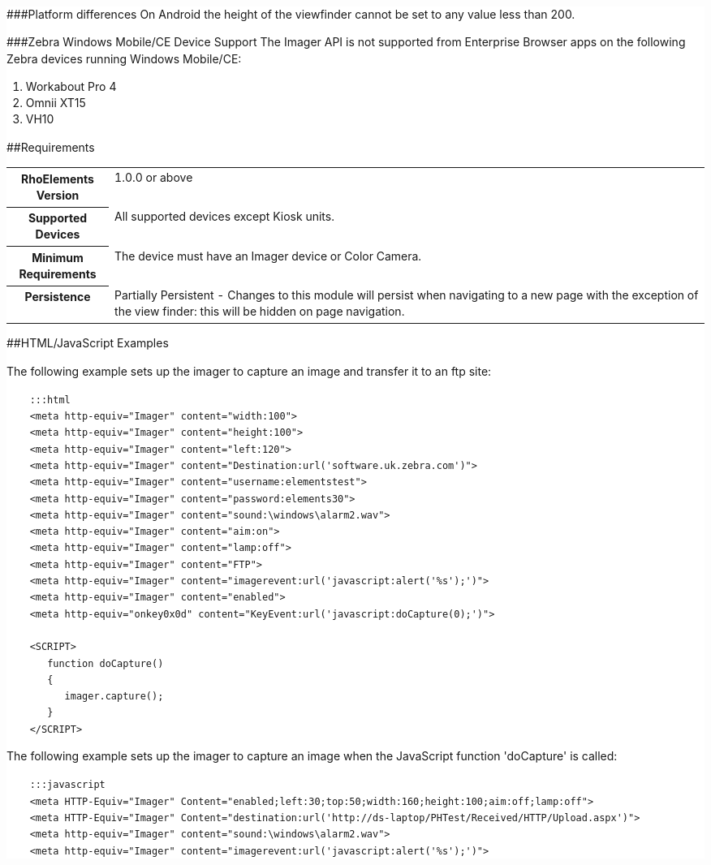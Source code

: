 
###Platform differences
On Android the height of the viewfinder cannot be set to any value less than 200.

###Zebra Windows Mobile/CE Device Support
The Imager API is not supported from Enterprise Browser apps on the following Zebra devices running Windows Mobile/CE: 

1. Workabout Pro 4
2. Omnii XT15 
3. VH10

##Requirements

<table class="re-table"><tr><th class="tableHeading">RhoElements Version</th><td class="clsSyntaxCell clsEvenRow">1.0.0 or above
</td></tr><tr><th class="tableHeading">Supported Devices</th><td class="clsSyntaxCell clsOddRow">All supported devices except Kiosk units.</td></tr><tr><th class="tableHeading">Minimum Requirements</th><td class="clsSyntaxCell clsOddRow">The device must have an Imager device or Color Camera.</td></tr><tr><th class="tableHeading">Persistence</th><td class="clsSyntaxCell clsEvenRow">Partially Persistent - Changes to this module will persist when navigating to a new page with the exception of the view finder: this will be hidden on page navigation.</td></tr></table>


##HTML/JavaScript Examples

The following example sets up the imager to capture an image and transfer it to an ftp site:

		:::html
		<meta http-equiv="Imager" content="width:100">
		<meta http-equiv="Imager" content="height:100">
		<meta http-equiv="Imager" content="left:120">
		<meta http-equiv="Imager" content="Destination:url('software.uk.zebra.com')">
		<meta http-equiv="Imager" content="username:elementstest">
		<meta http-equiv="Imager" content="password:elements30">
		<meta http-equiv="Imager" content="sound:\windows\alarm2.wav">
		<meta http-equiv="Imager" content="aim:on">
		<meta http-equiv="Imager" content="lamp:off">
		<meta http-equiv="Imager" content="FTP">
		<meta http-equiv="Imager" content="imagerevent:url('javascript:alert('%s');')">
		<meta http-equiv="Imager" content="enabled">
		<meta http-equiv="onkey0x0d" content="KeyEvent:url('javascript:doCapture(0);')">
		
		<SCRIPT>
		   function doCapture()
		   {
		      imager.capture();
		   }
		</SCRIPT>

	
The following example sets up the imager to capture an image when the JavaScript function 'doCapture' is called:

		:::javascript
		<meta HTTP-Equiv="Imager" Content="enabled;left:30;top:50;width:160;height:100;aim:off;lamp:off">
		<meta HTTP-Equiv="Imager" Content="destination:url('http://ds-laptop/PHTest/Received/HTTP/Upload.aspx')">
		<meta http-equiv="Imager" content="sound:\windows\alarm2.wav">
		<meta http-equiv="Imager" content="imagerevent:url('javascript:alert('%s');')">
		